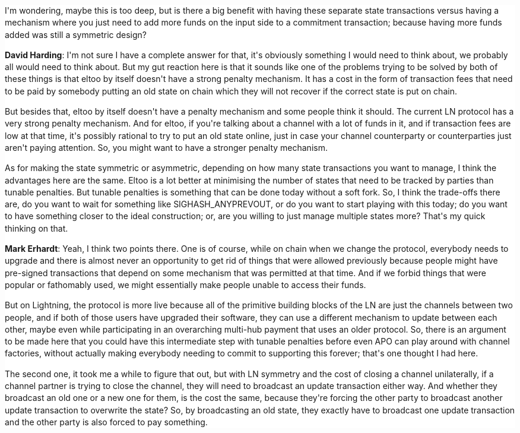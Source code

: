 I'm wondering, maybe this is too deep, but is there a big benefit with having
these separate state transactions versus having a mechanism where you just need
to add more funds on the input side to a commitment transaction; because having
more funds added was still a symmetric design?

**David Harding**: I'm not sure I have a complete answer for that, it's
obviously something I would need to think about, we probably all would need to
think about.  But my gut reaction here is that it sounds like one of the
problems trying to be solved by both of these things is that eltoo by itself
doesn't have a strong penalty mechanism.  It has a cost in the form of
transaction fees that need to be paid by somebody putting an old state on chain
which they will not recover if the correct state is put on chain.

But besides that, eltoo by itself doesn't have a penalty mechanism and some
people think it should.  The current LN protocol has a very strong penalty
mechanism.  And for eltoo, if you're talking about a channel with a lot of funds
in it, and if transaction fees are low at that time, it's possibly rational to
try to put an old state online, just in case your channel counterparty or
counterparties just aren't paying attention.  So, you might want to have a
stronger penalty mechanism.

As for making the state symmetric or asymmetric, depending on how many state
transactions you want to manage, I think the advantages here are the same.
Eltoo is a lot better at minimising the number of states that need to be tracked
by parties than tunable penalties.  But tunable penalties is something that can
be done today without a soft fork.  So, I think the trade-offs there are, do you
want to wait for something like SIGHASH_ANYPREVOUT, or do you want to start
playing with this today; do you want to have something closer to the ideal
construction; or, are you willing to just manage multiple states more?  That's
my quick thinking on that.

**Mark Erhardt**: Yeah, I think two points there.  One is of course, while on
chain when we change the protocol, everybody needs to upgrade and there is
almost never an opportunity to get rid of things that were allowed previously
because people might have pre-signed transactions that depend on some mechanism
that was permitted at that time.  And if we forbid things that were popular or
fathomably used, we might essentially make people unable to access their funds.

But on Lightning, the protocol is more live because all of the primitive
building blocks of the LN are just the channels between two people, and if both
of those users have upgraded their software, they can use a different mechanism
to update between each other, maybe even while participating in an overarching
multi-hub payment that uses an older protocol.  So, there is an argument to be
made here that you could have this intermediate step with tunable penalties
before even APO can play around with channel factories, without actually making
everybody needing to commit to supporting this forever; that's one thought I had
here.

The second one, it took me a while to figure that out, but with LN symmetry and
the cost of closing a channel unilaterally, if a channel partner is trying to
close the channel, they will need to broadcast an update transaction either way.
And whether they broadcast an old one or a new one for them, is the cost the
same, because they're forcing the other party to broadcast another update
transaction to overwrite the state?  So, by broadcasting an old state, they
exactly have to broadcast one update transaction and the other party is also
forced to pay something.
